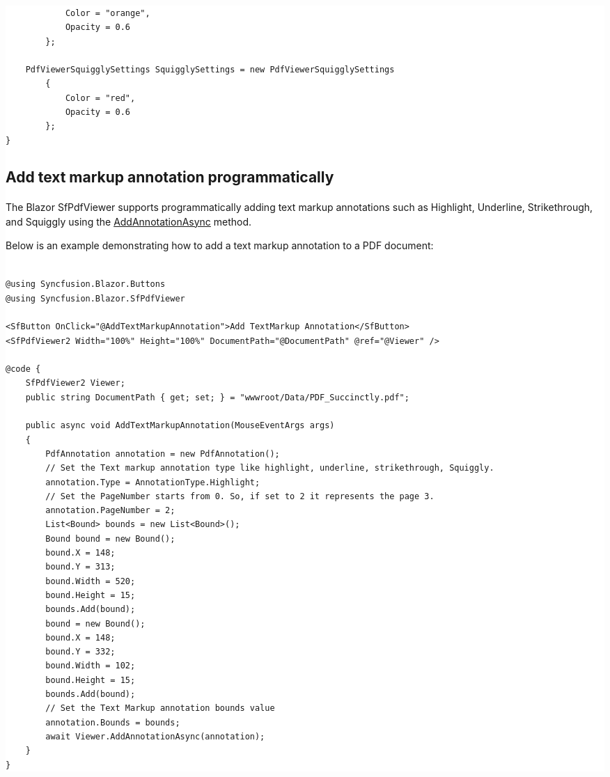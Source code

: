 ```cshtml
            Color = "orange",
            Opacity = 0.6
        };

    PdfViewerSquigglySettings SquigglySettings = new PdfViewerSquigglySettings
        {
            Color = "red",
            Opacity = 0.6
        };
}

```
## Add text markup annotation programmatically

The Blazor SfPdfViewer supports programmatically adding text markup annotations such as Highlight, Underline, Strikethrough, and Squiggly using the [AddAnnotationAsync](https://help.syncfusion.com/cr/blazor/Syncfusion.Blazor.SfPdfViewer.PdfViewerBase.html#Syncfusion_Blazor_SfPdfViewer_PdfViewerBase_AddAnnotationAsync_Syncfusion_Blazor_SfPdfViewer_PdfAnnotation_) method.

Below is an example demonstrating how to add a text markup annotation to a PDF document:

```cshtml

@using Syncfusion.Blazor.Buttons
@using Syncfusion.Blazor.SfPdfViewer

<SfButton OnClick="@AddTextMarkupAnnotation">Add TextMarkup Annotation</SfButton>
<SfPdfViewer2 Width="100%" Height="100%" DocumentPath="@DocumentPath" @ref="@Viewer" />

@code {
    SfPdfViewer2 Viewer;
    public string DocumentPath { get; set; } = "wwwroot/Data/PDF_Succinctly.pdf";

    public async void AddTextMarkupAnnotation(MouseEventArgs args)
    {
        PdfAnnotation annotation = new PdfAnnotation();
        // Set the Text markup annotation type like highlight, underline, strikethrough, Squiggly.
        annotation.Type = AnnotationType.Highlight;
        // Set the PageNumber starts from 0. So, if set to 2 it represents the page 3. 
        annotation.PageNumber = 2;
        List<Bound> bounds = new List<Bound>();
        Bound bound = new Bound();
        bound.X = 148;
        bound.Y = 313;
        bound.Width = 520;
        bound.Height = 15;
        bounds.Add(bound);
        bound = new Bound();
        bound.X = 148;
        bound.Y = 332;
        bound.Width = 102;
        bound.Height = 15;
        bounds.Add(bound);
        // Set the Text Markup annotation bounds value
        annotation.Bounds = bounds;
        await Viewer.AddAnnotationAsync(annotation);
    }
}

```
